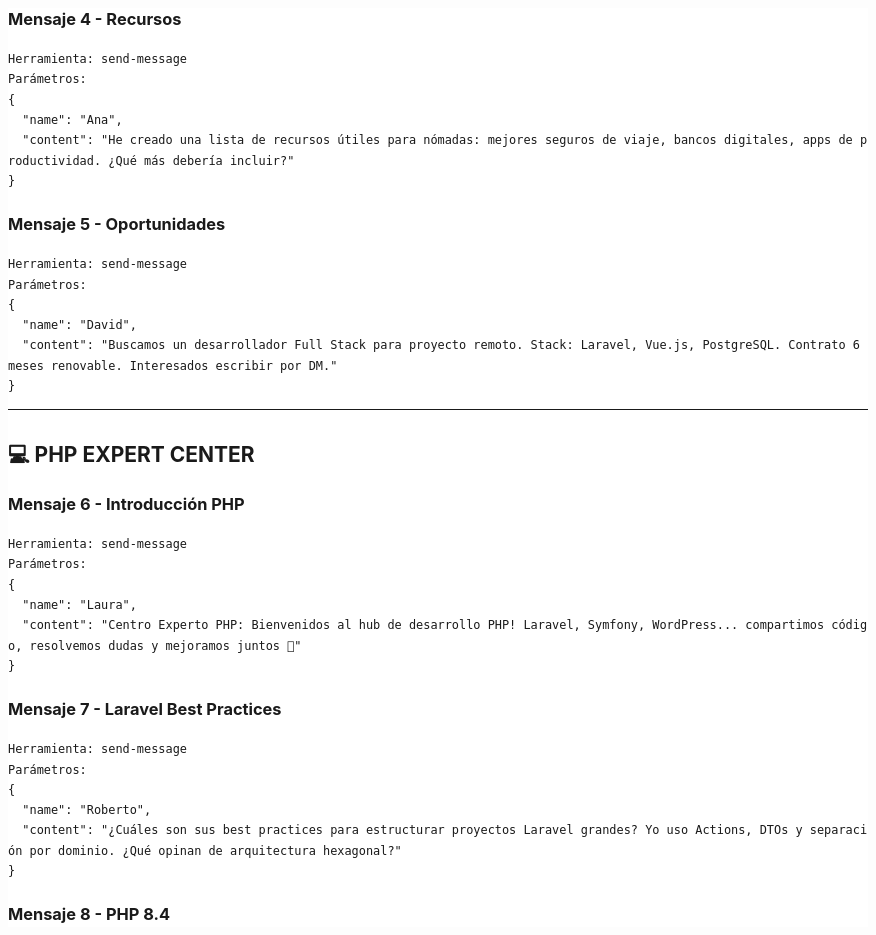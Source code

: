 ### Mensaje 4 - Recursos

```
Herramienta: send-message
Parámetros:
{
  "name": "Ana",
  "content": "He creado una lista de recursos útiles para nómadas: mejores seguros de viaje, bancos digitales, apps de productividad. ¿Qué más debería incluir?"
}
```

### Mensaje 5 - Oportunidades

```
Herramienta: send-message
Parámetros:
{
  "name": "David",
  "content": "Buscamos un desarrollador Full Stack para proyecto remoto. Stack: Laravel, Vue.js, PostgreSQL. Contrato 6 meses renovable. Interesados escribir por DM."
}
```

---

## 💻 PHP EXPERT CENTER

### Mensaje 6 - Introducción PHP

```
Herramienta: send-message
Parámetros:
{
  "name": "Laura",
  "content": "Centro Experto PHP: Bienvenidos al hub de desarrollo PHP! Laravel, Symfony, WordPress... compartimos código, resolvemos dudas y mejoramos juntos 🐘"
}
```

### Mensaje 7 - Laravel Best Practices

```
Herramienta: send-message
Parámetros:
{
  "name": "Roberto",
  "content": "¿Cuáles son sus best practices para estructurar proyectos Laravel grandes? Yo uso Actions, DTOs y separación por dominio. ¿Qué opinan de arquitectura hexagonal?"
}
```

### Mensaje 8 - PHP 8.4

